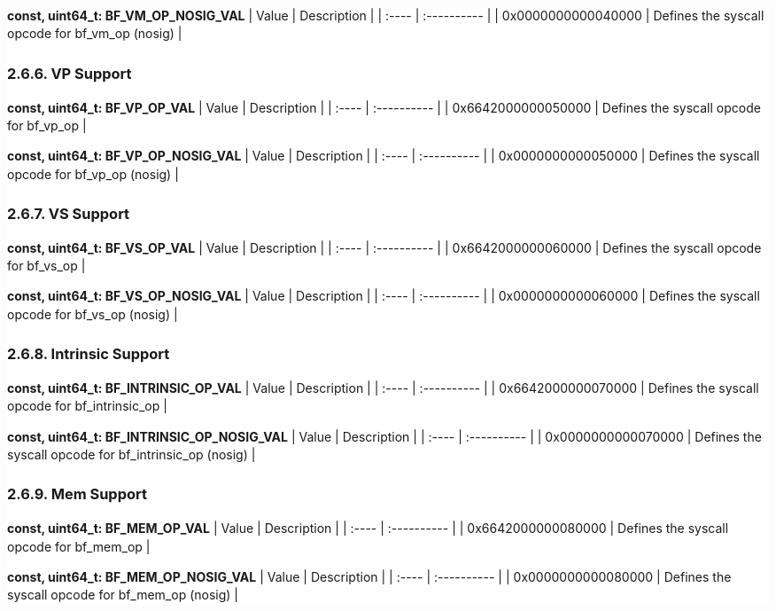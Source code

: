 **const, uint64_t: BF_VM_OP_NOSIG_VAL**
| Value | Description |
| :---- | :---------- |
| 0x0000000000040000 | Defines the syscall opcode for bf_vm_op (nosig) |

### 2.6.6. VP Support

**const, uint64_t: BF_VP_OP_VAL**
| Value | Description |
| :---- | :---------- |
| 0x6642000000050000 | Defines the syscall opcode for bf_vp_op |

**const, uint64_t: BF_VP_OP_NOSIG_VAL**
| Value | Description |
| :---- | :---------- |
| 0x0000000000050000 | Defines the syscall opcode for bf_vp_op (nosig) |

### 2.6.7. VS Support

**const, uint64_t: BF_VS_OP_VAL**
| Value | Description |
| :---- | :---------- |
| 0x6642000000060000 | Defines the syscall opcode for bf_vs_op |

**const, uint64_t: BF_VS_OP_NOSIG_VAL**
| Value | Description |
| :---- | :---------- |
| 0x0000000000060000 | Defines the syscall opcode for bf_vs_op (nosig) |

### 2.6.8. Intrinsic Support

**const, uint64_t: BF_INTRINSIC_OP_VAL**
| Value | Description |
| :---- | :---------- |
| 0x6642000000070000 | Defines the syscall opcode for bf_intrinsic_op |

**const, uint64_t: BF_INTRINSIC_OP_NOSIG_VAL**
| Value | Description |
| :---- | :---------- |
| 0x0000000000070000 | Defines the syscall opcode for bf_intrinsic_op (nosig) |

### 2.6.9. Mem Support

**const, uint64_t: BF_MEM_OP_VAL**
| Value | Description |
| :---- | :---------- |
| 0x6642000000080000 | Defines the syscall opcode for bf_mem_op |

**const, uint64_t: BF_MEM_OP_NOSIG_VAL**
| Value | Description |
| :---- | :---------- |
| 0x0000000000080000 | Defines the syscall opcode for bf_mem_op (nosig) |
